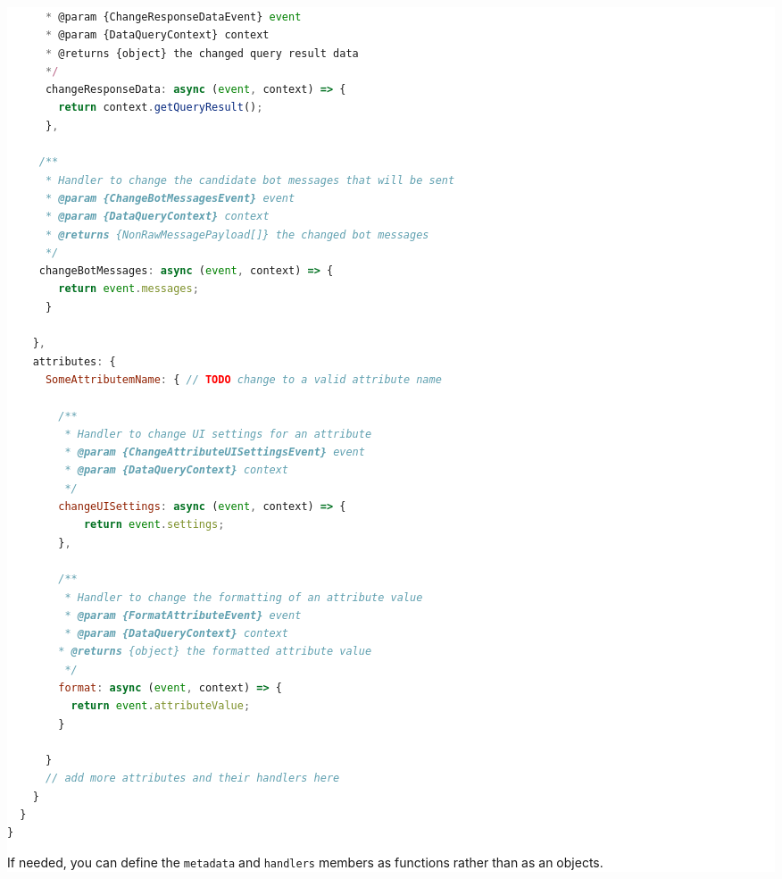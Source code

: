 ```javascript
      * @param {ChangeResponseDataEvent} event
      * @param {DataQueryContext} context
      * @returns {object} the changed query result data
      */
      changeResponseData: async (event, context) => { 
        return context.getQueryResult();
      },

     /**
      * Handler to change the candidate bot messages that will be sent
      * @param {ChangeBotMessagesEvent} event
      * @param {DataQueryContext} context
      * @returns {NonRawMessagePayload[]} the changed bot messages
      */
     changeBotMessages: async (event, context) => {
        return event.messages;
      }

    },
    attributes: {
      SomeAttributemName: { // TODO change to a valid attribute name

        /**
         * Handler to change UI settings for an attribute
         * @param {ChangeAttributeUISettingsEvent} event
         * @param {DataQueryContext} context
         */
        changeUISettings: async (event, context) => {
            return event.settings;
        },

        /**
         * Handler to change the formatting of an attribute value
         * @param {FormatAttributeEvent} event
         * @param {DataQueryContext} context
        * @returns {object} the formatted attribute value
         */
        format: async (event, context) => {
          return event.attributeValue;          
        }
  
      }
      // add more attributes and their handlers here
    }
  }
}
```

If needed, you can define the `metadata` and `handlers` members as functions rather than as an objects.
